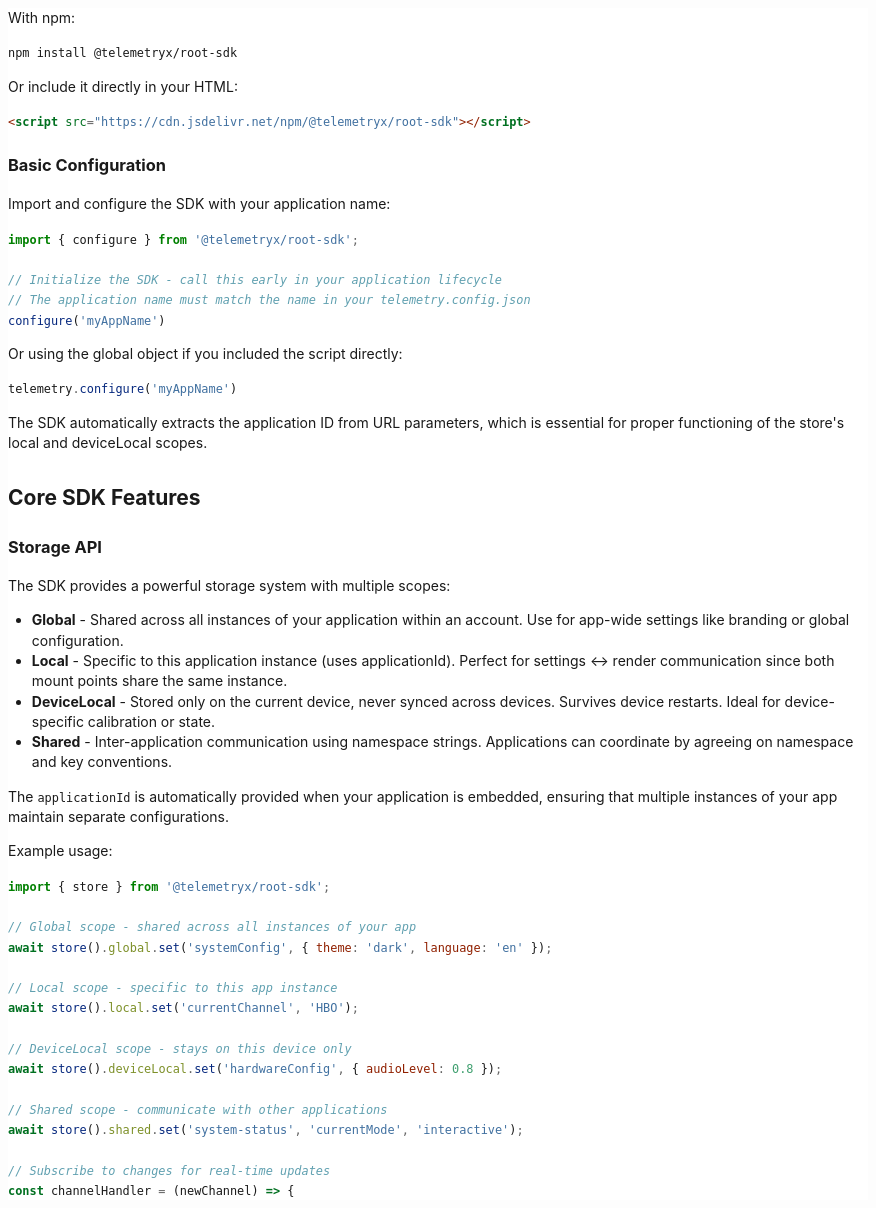 With npm:

```bash
npm install @telemetryx/root-sdk
```

Or include it directly in your HTML:

```html
<script src="https://cdn.jsdelivr.net/npm/@telemetryx/root-sdk"></script>
```

### Basic Configuration

Import and configure the SDK with your application name:

```javascript
import { configure } from '@telemetryx/root-sdk';

// Initialize the SDK - call this early in your application lifecycle
// The application name must match the name in your telemetry.config.json
configure('myAppName')
```

Or using the global object if you included the script directly:

```javascript
telemetry.configure('myAppName')
```

The SDK automatically extracts the application ID from URL parameters, which is essential for proper functioning of the store's local and deviceLocal scopes.

## Core SDK Features

### Storage API

The SDK provides a powerful storage system with multiple scopes:

- **Global** - Shared across all instances of your application within an account. Use for app-wide settings like branding or global configuration.
- **Local** - Specific to this application instance (uses applicationId). Perfect for settings ↔ render communication since both mount points share the same instance.
- **DeviceLocal** - Stored only on the current device, never synced across devices. Survives device restarts. Ideal for device-specific calibration or state.
- **Shared** - Inter-application communication using namespace strings. Applications can coordinate by agreeing on namespace and key conventions.

The `applicationId` is automatically provided when your application is embedded, ensuring that multiple instances of your app maintain separate configurations.

Example usage:

```javascript
import { store } from '@telemetryx/root-sdk';

// Global scope - shared across all instances of your app
await store().global.set('systemConfig', { theme: 'dark', language: 'en' });

// Local scope - specific to this app instance
await store().local.set('currentChannel', 'HBO');

// DeviceLocal scope - stays on this device only
await store().deviceLocal.set('hardwareConfig', { audioLevel: 0.8 });

// Shared scope - communicate with other applications
await store().shared.set('system-status', 'currentMode', 'interactive');

// Subscribe to changes for real-time updates
const channelHandler = (newChannel) => {
```